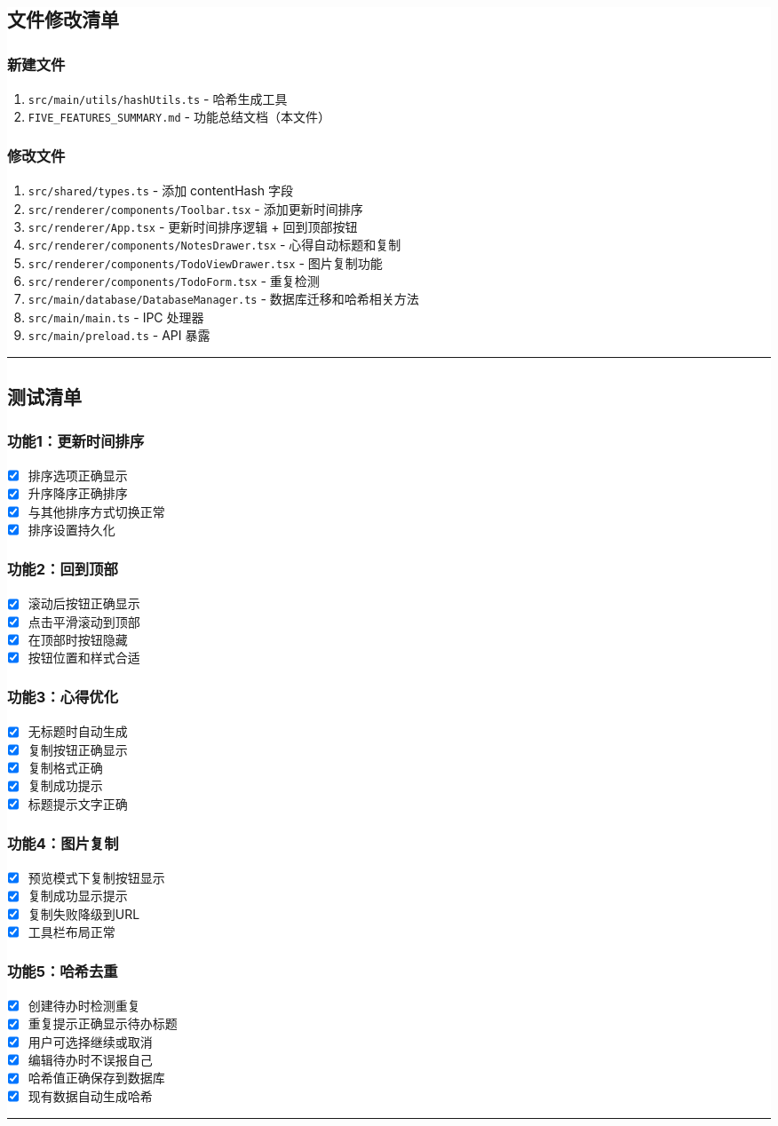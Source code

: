 
## 文件修改清单

### 新建文件
1. `src/main/utils/hashUtils.ts` - 哈希生成工具
2. `FIVE_FEATURES_SUMMARY.md` - 功能总结文档（本文件）

### 修改文件
1. `src/shared/types.ts` - 添加 contentHash 字段
2. `src/renderer/components/Toolbar.tsx` - 添加更新时间排序
3. `src/renderer/App.tsx` - 更新时间排序逻辑 + 回到顶部按钮
4. `src/renderer/components/NotesDrawer.tsx` - 心得自动标题和复制
5. `src/renderer/components/TodoViewDrawer.tsx` - 图片复制功能
6. `src/renderer/components/TodoForm.tsx` - 重复检测
7. `src/main/database/DatabaseManager.ts` - 数据库迁移和哈希相关方法
8. `src/main/main.ts` - IPC 处理器
9. `src/main/preload.ts` - API 暴露

---

## 测试清单

### 功能1：更新时间排序
- [x] 排序选项正确显示
- [x] 升序降序正确排序
- [x] 与其他排序方式切换正常
- [x] 排序设置持久化

### 功能2：回到顶部
- [x] 滚动后按钮正确显示
- [x] 点击平滑滚动到顶部
- [x] 在顶部时按钮隐藏
- [x] 按钮位置和样式合适

### 功能3：心得优化
- [x] 无标题时自动生成
- [x] 复制按钮正确显示
- [x] 复制格式正确
- [x] 复制成功提示
- [x] 标题提示文字正确

### 功能4：图片复制
- [x] 预览模式下复制按钮显示
- [x] 复制成功显示提示
- [x] 复制失败降级到URL
- [x] 工具栏布局正常

### 功能5：哈希去重
- [x] 创建待办时检测重复
- [x] 重复提示正确显示待办标题
- [x] 用户可选择继续或取消
- [x] 编辑待办时不误报自己
- [x] 哈希值正确保存到数据库
- [x] 现有数据自动生成哈希

---